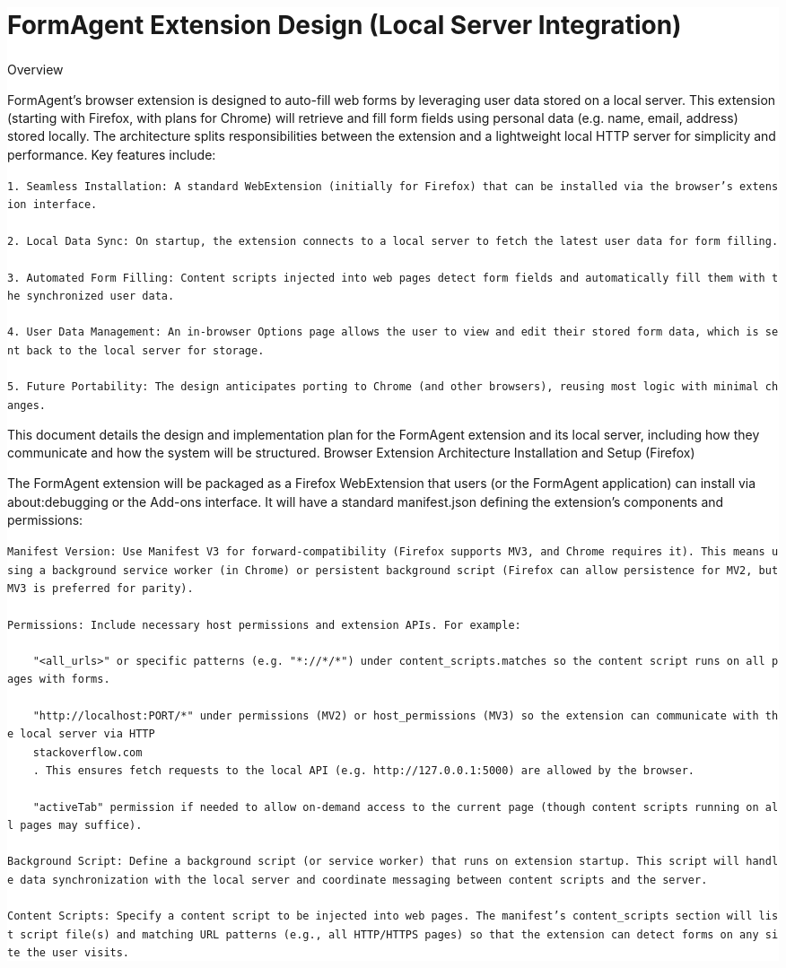 # FormAgent Extension Design (Local Server Integration)
Overview

FormAgent’s browser extension is designed to auto-fill web forms by leveraging user data stored on a local server. This extension (starting with Firefox, with plans for Chrome) will retrieve and fill form fields using personal data (e.g. name, email, address) stored locally. The architecture splits responsibilities between the extension and a lightweight local HTTP server for simplicity and performance. Key features include:

    1. Seamless Installation: A standard WebExtension (initially for Firefox) that can be installed via the browser’s extension interface.

    2. Local Data Sync: On startup, the extension connects to a local server to fetch the latest user data for form filling.

    3. Automated Form Filling: Content scripts injected into web pages detect form fields and automatically fill them with the synchronized user data.

    4. User Data Management: An in-browser Options page allows the user to view and edit their stored form data, which is sent back to the local server for storage.

    5. Future Portability: The design anticipates porting to Chrome (and other browsers), reusing most logic with minimal changes.

This document details the design and implementation plan for the FormAgent extension and its local server, including how they communicate and how the system will be structured.
Browser Extension Architecture
Installation and Setup (Firefox)

The FormAgent extension will be packaged as a Firefox WebExtension that users (or the FormAgent application) can install via about:debugging or the Add-ons interface. It will have a standard manifest.json defining the extension’s components and permissions:

    Manifest Version: Use Manifest V3 for forward-compatibility (Firefox supports MV3, and Chrome requires it). This means using a background service worker (in Chrome) or persistent background script (Firefox can allow persistence for MV2, but MV3 is preferred for parity).

    Permissions: Include necessary host permissions and extension APIs. For example:

        "<all_urls>" or specific patterns (e.g. "*://*/*") under content_scripts.matches so the content script runs on all pages with forms.

        "http://localhost:PORT/*" under permissions (MV2) or host_permissions (MV3) so the extension can communicate with the local server via HTTP​
        stackoverflow.com
        . This ensures fetch requests to the local API (e.g. http://127.0.0.1:5000) are allowed by the browser.

        "activeTab" permission if needed to allow on-demand access to the current page (though content scripts running on all pages may suffice).

    Background Script: Define a background script (or service worker) that runs on extension startup. This script will handle data synchronization with the local server and coordinate messaging between content scripts and the server.

    Content Scripts: Specify a content script to be injected into web pages. The manifest’s content_scripts section will list script file(s) and matching URL patterns (e.g., all HTTP/HTTPS pages) so that the extension can detect forms on any site the user visits.
